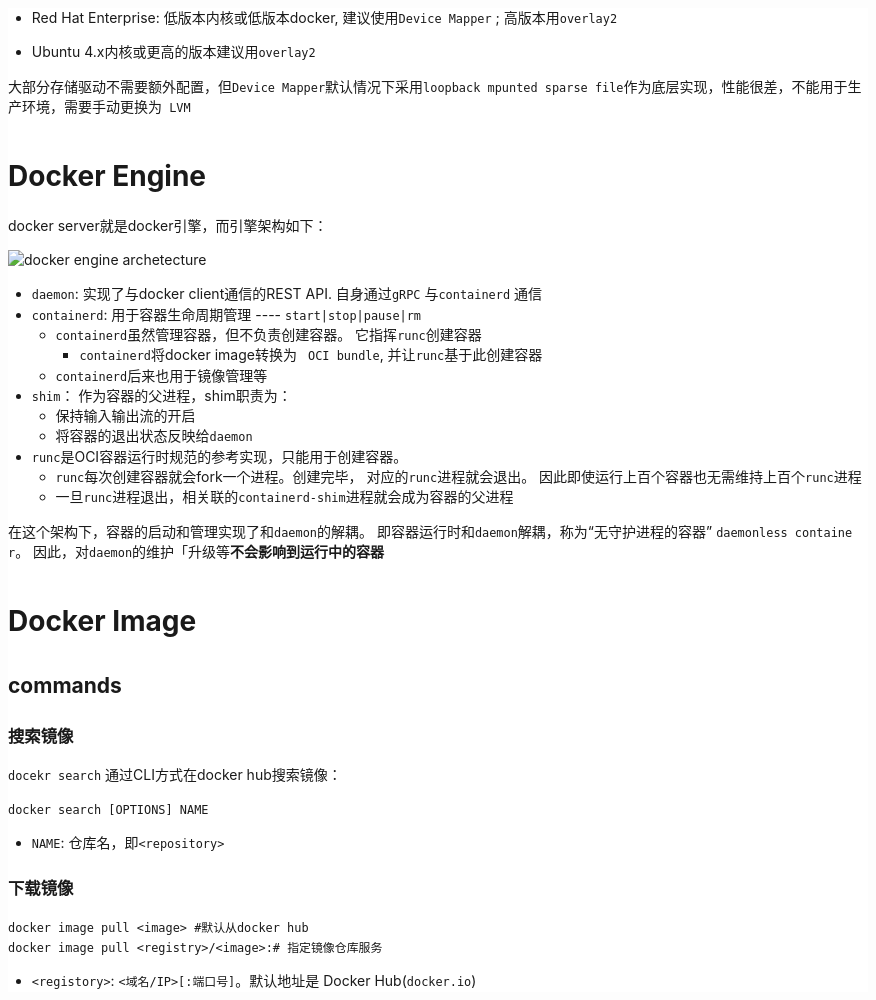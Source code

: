 * Red Hat Enterprise: 低版本内核或低版本docker, 建议使用`Device Mapper` ; 高版本用`overlay2` 

* Ubuntu 4.x内核或更高的版本建议用`overlay2` 

大部分存储驱动不需要额外配置，但`Device Mapper`默认情况下采用`loopback mpunted sparse file`作为底层实现，性能很差，不能用于生产环境，需要手动更换为` LVM`



# Docker Engine

docker server就是docker引擎，而引擎架构如下：

![docker engine archetecture](https://seec2-lyk.oss-cn-shanghai.aliyuncs.com/Hexo/Container/docker%20engine%20archetecture.png)

* `daemon`: 实现了与docker client通信的REST API.  自身通过`gRPC` 与`containerd`  通信  
* `containerd`: 用于容器生命周期管理 ---- `start|stop|pause|rm`
  * `containerd`虽然管理容器，但不负责创建容器。 它指挥`runc`创建容器
    * `containerd`将docker image转换为 ` OCI bundle`, 并让`runc`基于此创建容器
  * `containerd`后来也用于镜像管理等
* `shim`： 作为容器的父进程，shim职责为：
  * 保持输入输出流的开启
  * 将容器的退出状态反映给`daemon`
* `runc`是OCI容器运行时规范的参考实现，只能用于创建容器。 
  * `runc`每次创建容器就会fork一个进程。创建完毕， 对应的`runc`进程就会退出。 因此即使运行上百个容器也无需维持上百个`runc`进程
  * 一旦`runc`进程退出，相关联的`containerd-shim`进程就会成为容器的父进程

在这个架构下，容器的启动和管理实现了和`daemon`的解耦。 即容器运行时和`daemon`解耦，称为“无守护进程的容器” `daemonless container`。 因此，对`daemon`的维护「升级等**不会影响到运行中的容器**

# Docker Image

## commands

### 搜索镜像

`docekr search` 通过CLI方式在docker hub搜索镜像：

```shell
docker search [OPTIONS] NAME
```

* `NAME`: 仓库名，即`<repository>`



### 下载镜像

```shell
docker image pull <image> #默认从docker hub
docker image pull <registry>/<image>:# 指定镜像仓库服务
```

* `<registory>`:  `<域名/IP>[:端口号]`。默认地址是 Docker Hub(`docker.io`)
